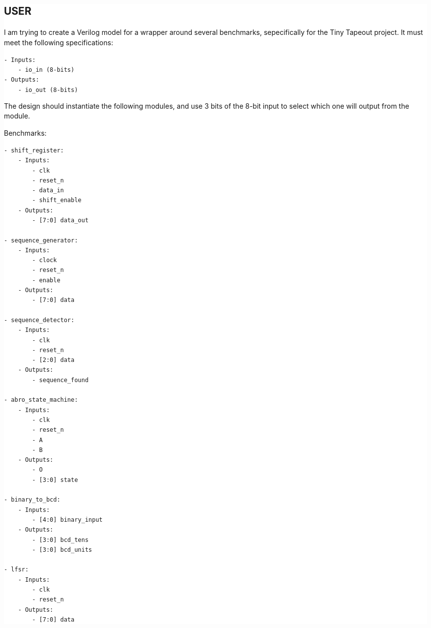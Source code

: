 ## USER
I am trying to create a Verilog model for a wrapper around several benchmarks, sepecifically for the Tiny Tapeout project. It must meet the following specifications:
```
- Inputs:
    - io_in (8-bits)
- Outputs:
    - io_out (8-bits)
```
The design should instantiate the following modules, and use 3 bits of the 8-bit input to select which one will output from the module.

Benchmarks:
```
- shift_register:
    - Inputs:
    	- clk
    	- reset_n
    	- data_in
    	- shift_enable
    - Outputs:
    	- [7:0] data_out

- sequence_generator:
    - Inputs:
    	- clock
    	- reset_n
    	- enable
    - Outputs:
    	- [7:0] data

- sequence_detector:
    - Inputs:
    	- clk
    	- reset_n
    	- [2:0] data
    - Outputs:
    	- sequence_found

- abro_state_machine:
    - Inputs:
        - clk
        - reset_n
        - A
        - B
    - Outputs:
        - O
        - [3:0] state

- binary_to_bcd:
    - Inputs:
    	- [4:0] binary_input
    - Outputs:
    	- [3:0] bcd_tens
        - [3:0] bcd_units

- lfsr:
    - Inputs:
    	- clk
        - reset_n
    - Outputs:
    	- [7:0] data

```